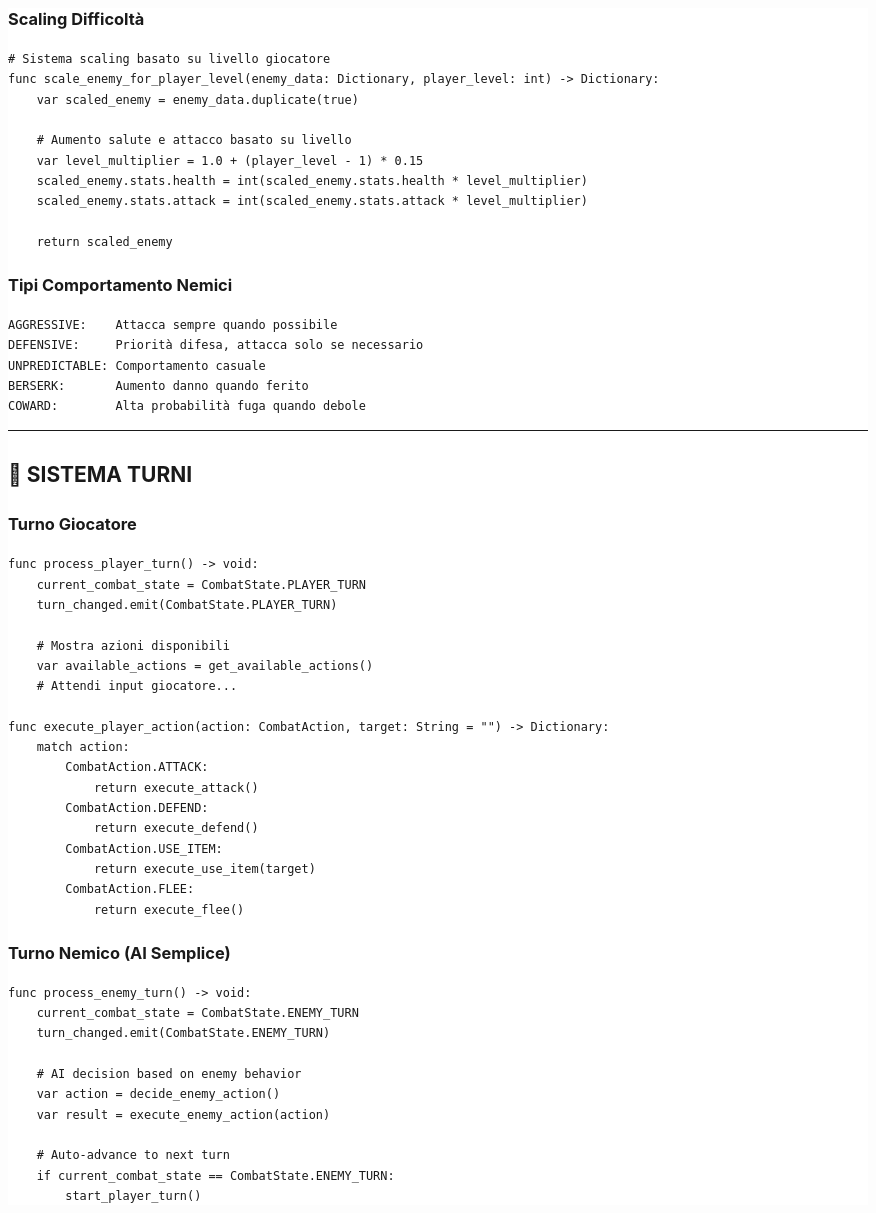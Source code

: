### **Scaling Difficoltà**
```gdscript
# Sistema scaling basato su livello giocatore
func scale_enemy_for_player_level(enemy_data: Dictionary, player_level: int) -> Dictionary:
    var scaled_enemy = enemy_data.duplicate(true)

    # Aumento salute e attacco basato su livello
    var level_multiplier = 1.0 + (player_level - 1) * 0.15
    scaled_enemy.stats.health = int(scaled_enemy.stats.health * level_multiplier)
    scaled_enemy.stats.attack = int(scaled_enemy.stats.attack * level_multiplier)

    return scaled_enemy
```

### **Tipi Comportamento Nemici**
```
AGGRESSIVE:    Attacca sempre quando possibile
DEFENSIVE:     Priorità difesa, attacca solo se necessario
UNPREDICTABLE: Comportamento casuale
BERSERK:       Aumento danno quando ferito
COWARD:        Alta probabilità fuga quando debole
```

---

## 🎯 **SISTEMA TURNI**

### **Turno Giocatore**
```gdscript
func process_player_turn() -> void:
    current_combat_state = CombatState.PLAYER_TURN
    turn_changed.emit(CombatState.PLAYER_TURN)

    # Mostra azioni disponibili
    var available_actions = get_available_actions()
    # Attendi input giocatore...

func execute_player_action(action: CombatAction, target: String = "") -> Dictionary:
    match action:
        CombatAction.ATTACK:
            return execute_attack()
        CombatAction.DEFEND:
            return execute_defend()
        CombatAction.USE_ITEM:
            return execute_use_item(target)
        CombatAction.FLEE:
            return execute_flee()
```

### **Turno Nemico (AI Semplice)**
```gdscript
func process_enemy_turn() -> void:
    current_combat_state = CombatState.ENEMY_TURN
    turn_changed.emit(CombatState.ENEMY_TURN)

    # AI decision based on enemy behavior
    var action = decide_enemy_action()
    var result = execute_enemy_action(action)

    # Auto-advance to next turn
    if current_combat_state == CombatState.ENEMY_TURN:
        start_player_turn()
```
